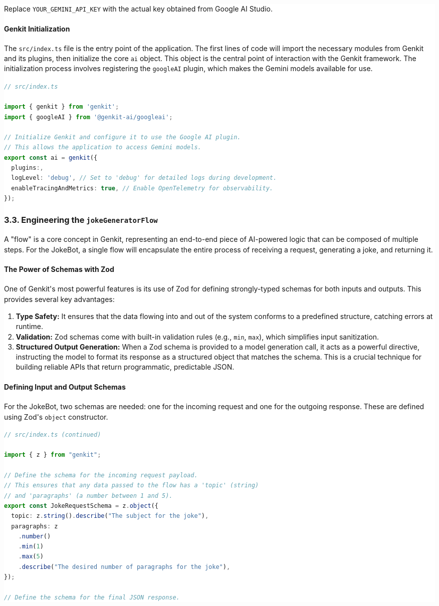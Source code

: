 Replace `YOUR_GEMINI_API_KEY` with the actual key obtained from Google AI Studio.

#### Genkit Initialization

The `src/index.ts` file is the entry point of the application. The first lines of code will import the necessary modules from Genkit and its plugins, then initialize the core `ai` object. This object is the central point of interaction with the Genkit framework. The initialization process involves registering the `googleAI` plugin, which makes the Gemini models available for use.

```ts
// src/index.ts

import { genkit } from 'genkit';
import { googleAI } from '@genkit-ai/googleai';

// Initialize Genkit and configure it to use the Google AI plugin.
// This allows the application to access Gemini models.
export const ai = genkit({
  plugins:,
  logLevel: 'debug', // Set to 'debug' for detailed logs during development.
  enableTracingAndMetrics: true, // Enable OpenTelemetry for observability.
});
```

### 3.3. Engineering the `jokeGeneratorFlow`

A "flow" is a core concept in Genkit, representing an end-to-end piece of AI-powered logic that can be composed of multiple steps. For the JokeBot, a single flow will encapsulate the entire process of receiving a request, generating a joke, and returning it.

#### The Power of Schemas with Zod

One of Genkit's most powerful features is its use of Zod for defining strongly-typed schemas for both inputs and outputs. This provides several key advantages:

1.  **Type Safety:** It ensures that the data flowing into and out of the system conforms to a predefined structure, catching errors at runtime.
2.  **Validation:** Zod schemas come with built-in validation rules (e.g., `min`, `max`), which simplifies input sanitization.
3.  **Structured Output Generation:** When a Zod schema is provided to a model generation call, it acts as a powerful directive, instructing the model to format its response as a structured object that matches the schema. This is a crucial technique for building reliable APIs that return programmatic, predictable JSON.

#### Defining Input and Output Schemas

For the JokeBot, two schemas are needed: one for the incoming request and one for the outgoing response. These are defined using Zod's `object` constructor.

```ts
// src/index.ts (continued)

import { z } from "genkit";

// Define the schema for the incoming request payload.
// This ensures that any data passed to the flow has a 'topic' (string)
// and 'paragraphs' (a number between 1 and 5).
export const JokeRequestSchema = z.object({
  topic: z.string().describe("The subject for the joke"),
  paragraphs: z
    .number()
    .min(1)
    .max(5)
    .describe("The desired number of paragraphs for the joke"),
});

// Define the schema for the final JSON response.
```